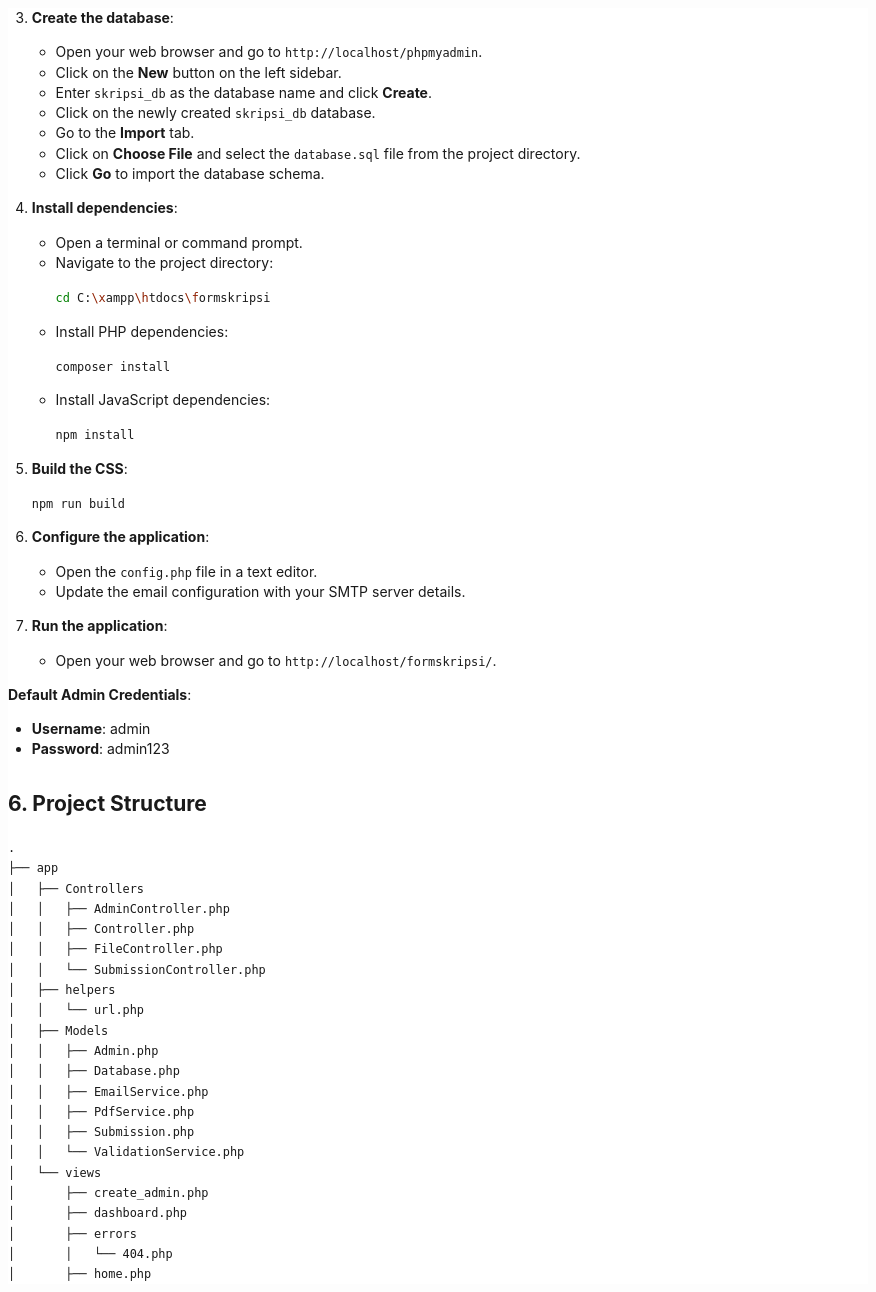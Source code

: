 3.  **Create the database**:
    *   Open your web browser and go to `http://localhost/phpmyadmin`.
    *   Click on the **New** button on the left sidebar.
    *   Enter `skripsi_db` as the database name and click **Create**.
    *   Click on the newly created `skripsi_db` database.
    *   Go to the **Import** tab.
    *   Click on **Choose File** and select the `database.sql` file from the project directory.
    *   Click **Go** to import the database schema.

4.  **Install dependencies**:
    *   Open a terminal or command prompt.
    *   Navigate to the project directory:
        ```bash
        cd C:\xampp\htdocs\formskripsi
        ```
    *   Install PHP dependencies:
        ```bash
        composer install
        ```
    *   Install JavaScript dependencies:
        ```bash
        npm install
        ```

5.  **Build the CSS**:
    ```bash
    npm run build
    ```

6.  **Configure the application**:
    *   Open the `config.php` file in a text editor.
    *   Update the email configuration with your SMTP server details.

7.  **Run the application**:
    *   Open your web browser and go to `http://localhost/formskripsi/`.

**Default Admin Credentials**:

*   **Username**: admin
*   **Password**: admin123

## 6. Project Structure

```
.
├── app
│   ├── Controllers
│   │   ├── AdminController.php
│   │   ├── Controller.php
│   │   ├── FileController.php
│   │   └── SubmissionController.php
│   ├── helpers
│   │   └── url.php
│   ├── Models
│   │   ├── Admin.php
│   │   ├── Database.php
│   │   ├── EmailService.php
│   │   ├── PdfService.php
│   │   ├── Submission.php
│   │   └── ValidationService.php
│   └── views
│       ├── create_admin.php
│       ├── dashboard.php
│       ├── errors
│       │   └── 404.php
│       ├── home.php
```